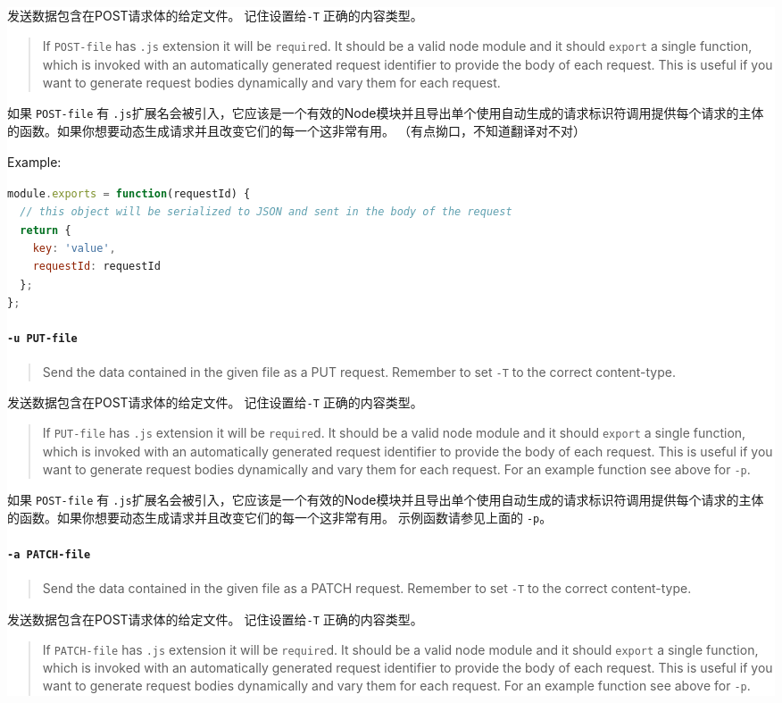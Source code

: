 发送数据包含在POST请求体的给定文件。
记住设置给`-T` 正确的内容类型。

> If `POST-file` has `.js` extension it will be `require`d. It should be a valid node module and it
should `export` a single function, which is invoked with an automatically generated request identifier
to provide the body of each request.
This is useful if you want to generate request bodies dynamically and vary them for each request.

如果 `POST-file` 有 `.js`扩展名会被引入，它应该是一个有效的Node模块并且导出单个使用自动生成的请求标识符调用提供每个请求的主体的函数。如果你想要动态生成请求并且改变它们的每一个这非常有用。
（有点拗口，不知道翻译对不对）

Example:


```javascript
module.exports = function(requestId) {
  // this object will be serialized to JSON and sent in the body of the request
  return {
	key: 'value',
	requestId: requestId
  };
};
```

#### `-u PUT-file`

> Send the data contained in the given file as a PUT request.
Remember to set `-T` to the correct content-type.

发送数据包含在POST请求体的给定文件。
记住设置给`-T` 正确的内容类型。



> If `PUT-file` has `.js` extension it will be `require`d. It should be a valid node module and it
should `export` a single function, which is invoked with an automatically generated request identifier
to provide the body of each request.
This is useful if you want to generate request bodies dynamically and vary them for each request.
For an example function see above for `-p`.

如果 `POST-file` 有 `.js`扩展名会被引入，它应该是一个有效的Node模块并且导出单个使用自动生成的请求标识符调用提供每个请求的主体的函数。如果你想要动态生成请求并且改变它们的每一个这非常有用。
示例函数请参见上面的 `-p`。

#### `-a PATCH-file`

> Send the data contained in the given file as a PATCH request.
Remember to set `-T` to the correct content-type.

发送数据包含在POST请求体的给定文件。
记住设置给`-T` 正确的内容类型。


> If `PATCH-file` has `.js` extension it will be `require`d. It should be a valid node module and it
should `export` a single function, which is invoked with an automatically generated request identifier
to provide the body of each request.
This is useful if you want to generate request bodies dynamically and vary them for each request.
For an example function see above for `-p`.
